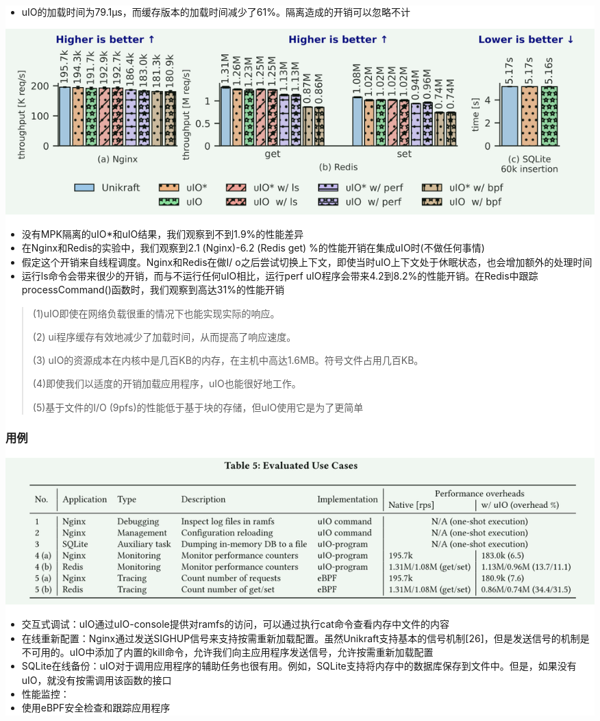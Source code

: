 - uIO的加载时间为79.1µs，而缓存版本的加载时间减少了61%。隔离造成的开销可以忽略不计





![image-20250330162755769](./assert/image-20250330162755769.png)

- 没有MPK隔离的uIO*和uIO结果，我们观察到不到1.9%的性能差异
- 在Nginx和Redis的实验中，我们观察到2.1 (Nginx)-6.2 (Redis get) %的性能开销在集成uIO时(不做任何事情)
- 假定这个开销来自线程调度。Nginx和Redis在做I/ o之后尝试切换上下文，即使当时uIO上下文处于休眠状态，也会增加额外的处理时间
- 运行ls命令会带来很少的开销，而与不运行任何uIO相比，运行perf uIO程序会带来4.2到8.2%的性能开销。在Redis中跟踪processCommand()函数时，我们观察到高达31%的性能开销



> (1)uIO即使在网络负载很重的情况下也能实现实际的响应。
>
> (2) ui程序缓存有效地减少了加载时间，从而提高了响应速度。
>
> (3) uIO的资源成本在内核中是几百KB的内存，在主机中高达1.6MB。符号文件占用几百KB。
>
> (4)即使我们以适度的开销加载应用程序，uIO也能很好地工作。
>
> (5)基于文件的I/O (9pfs)的性能低于基于块的存储，但uIO使用它是为了更简单



### 用例

![image-20250330163649588](./assert/image-20250330163649588.png)

- 交互式调试：uIO通过uIO-console提供对ramfs的访问，可以通过执行cat命令查看内存中文件的内容
- 在线重新配置：Nginx通过发送SIGHUP信号来支持按需重新加载配置。虽然Unikraft支持基本的信号机制[26]，但是发送信号的机制是不可用的。uIO中添加了内置的kill命令，允许我们向主应用程序发送信号，允许按需重新加载配置
- SQLite在线备份：uIO对于调用应用程序的辅助任务也很有用。例如，SQLite支持将内存中的数据库保存到文件中。但是，如果没有uIO，就没有按需调用该函数的接口
- 性能监控：
- 使用eBPF安全检查和跟踪应用程序